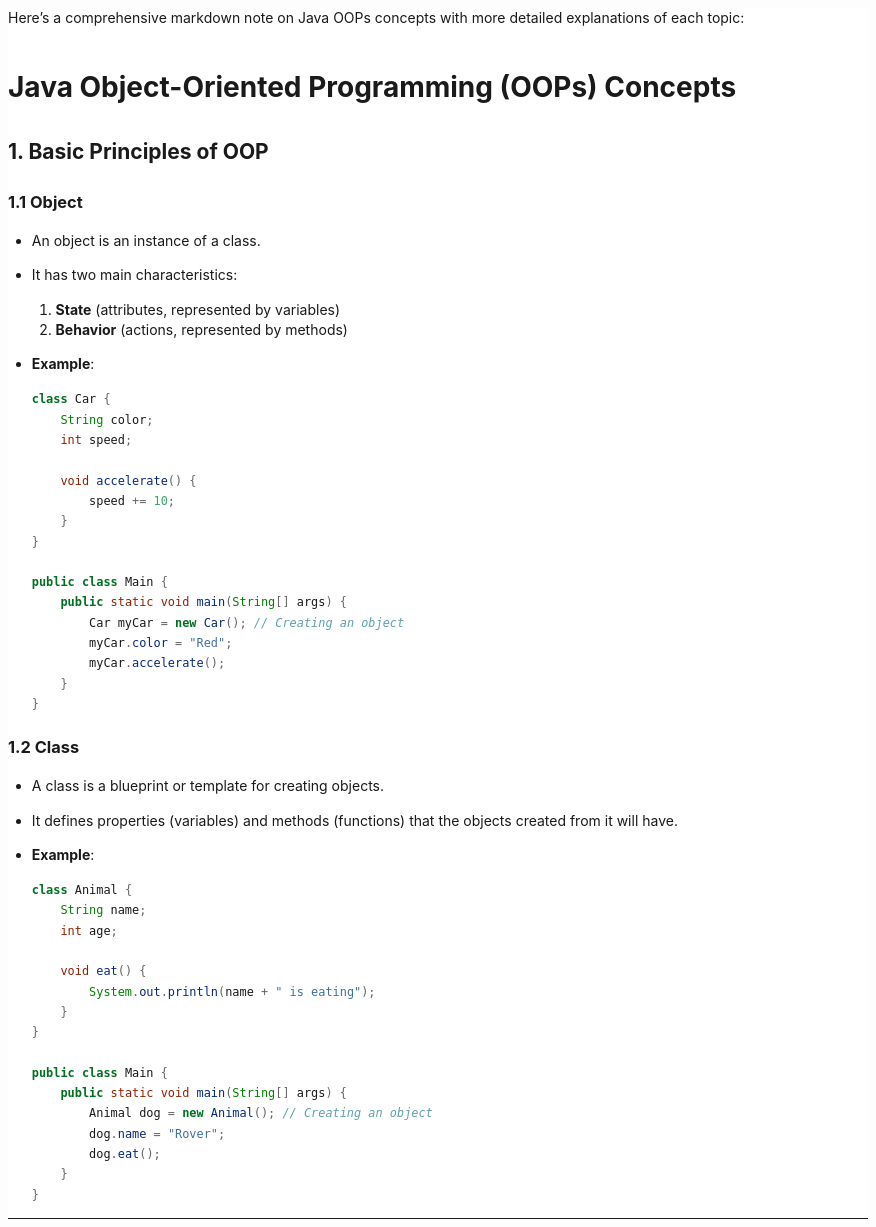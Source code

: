 Here’s a comprehensive markdown note on Java OOPs concepts with more detailed explanations of each topic:

# Java Object-Oriented Programming (OOPs) Concepts

## 1. **Basic Principles of OOP**

### 1.1 **Object**

- An object is an instance of a class.
- It has two main characteristics:

  1. **State** (attributes, represented by variables)
  2. **Behavior** (actions, represented by methods)

- **Example**:

  ```java
  class Car {
      String color;
      int speed;

      void accelerate() {
          speed += 10;
      }
  }

  public class Main {
      public static void main(String[] args) {
          Car myCar = new Car(); // Creating an object
          myCar.color = "Red";
          myCar.accelerate();
      }
  }
  ```

### 1.2 **Class**

- A class is a blueprint or template for creating objects.
- It defines properties (variables) and methods (functions) that the objects created from it will have.

- **Example**:

  ```java
  class Animal {
      String name;
      int age;

      void eat() {
          System.out.println(name + " is eating");
      }
  }

  public class Main {
      public static void main(String[] args) {
          Animal dog = new Animal(); // Creating an object
          dog.name = "Rover";
          dog.eat();
      }
  }
  ```

---